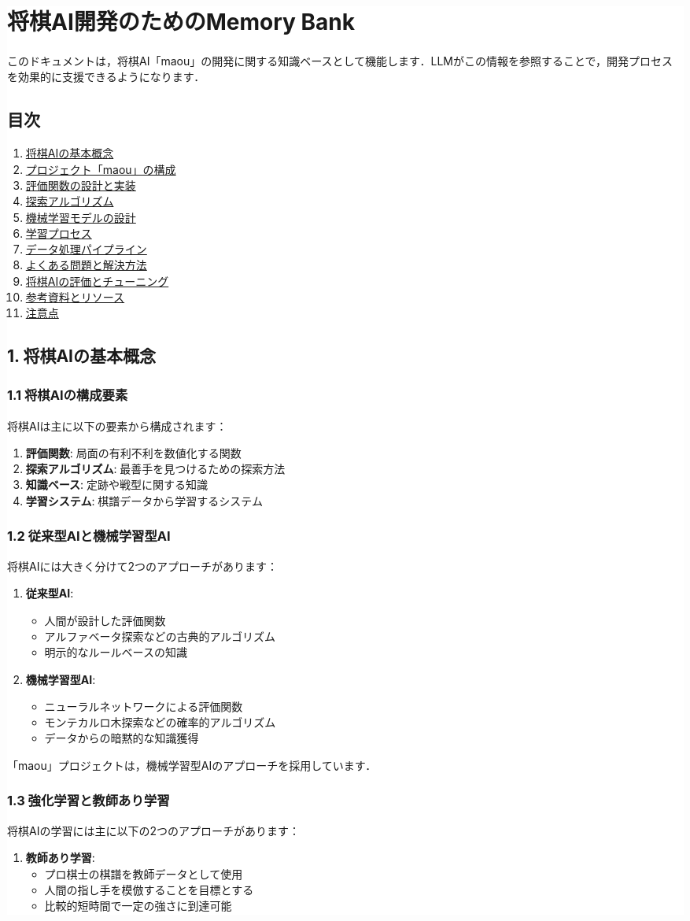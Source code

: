 # 将棋AI開発のためのMemory Bank

このドキュメントは，将棋AI「maou」の開発に関する知識ベースとして機能します．LLMがこの情報を参照することで，開発プロセスを効果的に支援できるようになります．

## 目次

1. [将棋AIの基本概念](#1-将棋aiの基本概念)
2. [プロジェクト「maou」の構成](#2-プロジェクトmaoの構成)
3. [評価関数の設計と実装](#3-評価関数の設計と実装)
4. [探索アルゴリズム](#4-探索アルゴリズム)
5. [機械学習モデルの設計](#5-機械学習モデルの設計)
6. [学習プロセス](#6-学習プロセス)
7. [データ処理パイプライン](#7-データ処理パイプライン)
8. [よくある問題と解決方法](#8-よくある問題と解決方法)
9. [将棋AIの評価とチューニング](#9-将棋aiの評価とチューニング)
10. [参考資料とリソース](#10-参考資料とリソース)
11. [注意点](#11-注意点)

## 1. 将棋AIの基本概念

### 1.1 将棋AIの構成要素

将棋AIは主に以下の要素から構成されます：

1. **評価関数**: 局面の有利不利を数値化する関数
2. **探索アルゴリズム**: 最善手を見つけるための探索方法
3. **知識ベース**: 定跡や戦型に関する知識
4. **学習システム**: 棋譜データから学習するシステム

### 1.2 従来型AIと機械学習型AI

将棋AIには大きく分けて2つのアプローチがあります：

1. **従来型AI**:
   - 人間が設計した評価関数
   - アルファベータ探索などの古典的アルゴリズム
   - 明示的なルールベースの知識

2. **機械学習型AI**:
   - ニューラルネットワークによる評価関数
   - モンテカルロ木探索などの確率的アルゴリズム
   - データからの暗黙的な知識獲得

「maou」プロジェクトは，機械学習型AIのアプローチを採用しています．

### 1.3 強化学習と教師あり学習

将棋AIの学習には主に以下の2つのアプローチがあります：

1. **教師あり学習**:
   - プロ棋士の棋譜を教師データとして使用
   - 人間の指し手を模倣することを目標とする
   - 比較的短時間で一定の強さに到達可能

